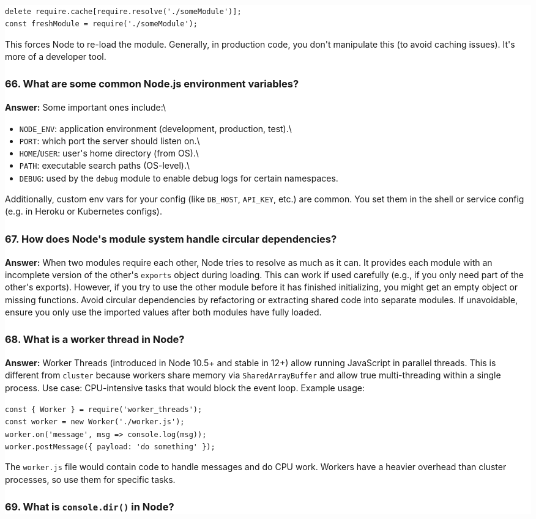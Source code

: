     delete require.cache[require.resolve('./someModule')];
    const freshModule = require('./someModule');

This forces Node to re-load the module. Generally, in production code,
you don't manipulate this (to avoid caching issues). It's more of a
developer tool.

### **66. What are some common Node.js environment variables?**

**Answer:** Some important ones include:\
- `NODE_ENV`: application environment (development, production, test).\
- `PORT`: which port the server should listen on.\
- `HOME`/`USER`: user's home directory (from OS).\
- `PATH`: executable search paths (OS-level).\
- `DEBUG`: used by the `debug` module to enable debug logs for certain
namespaces.

Additionally, custom env vars for your config (like `DB_HOST`,
`API_KEY`, etc.) are common. You set them in the shell or service config
(e.g. in Heroku or Kubernetes configs).

### **67. How does Node's module system handle circular dependencies?**

**Answer:** When two modules require each other, Node tries to resolve
as much as it can. It provides each module with an incomplete version of
the other's `exports` object during loading. This can work if used
carefully (e.g., if you only need part of the other's exports). However,
if you try to use the other module before it has finished initializing,
you might get an empty object or missing functions. Avoid circular
dependencies by refactoring or extracting shared code into separate
modules. If unavoidable, ensure you only use the imported values after
both modules have fully loaded.

### **68. What is a worker thread in Node?**

**Answer:** Worker Threads (introduced in Node 10.5+ and stable in 12+)
allow running JavaScript in parallel threads. This is different from
`cluster` because workers share memory via `SharedArrayBuffer` and allow
true multi-threading within a single process. Use case: CPU-intensive
tasks that would block the event loop. Example usage:

    const { Worker } = require('worker_threads');
    const worker = new Worker('./worker.js');
    worker.on('message', msg => console.log(msg));
    worker.postMessage({ payload: 'do something' });

The `worker.js` file would contain code to handle messages and do CPU
work. Workers have a heavier overhead than cluster processes, so use
them for specific tasks.

### **69. What is** `console.dir()` **in Node?**
